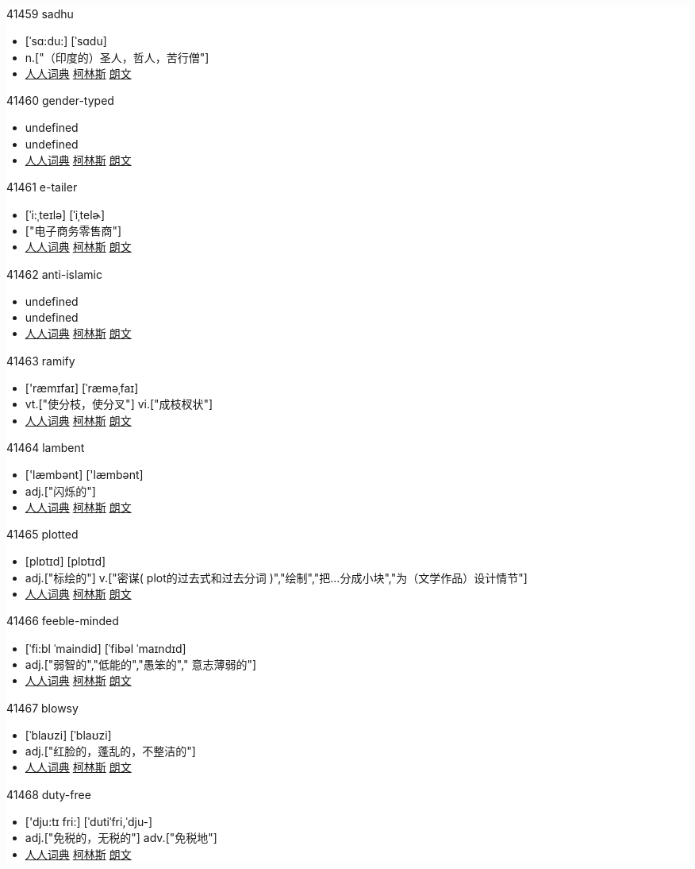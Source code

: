 41459 sadhu 
- [ˈsɑ:du:]  [ˈsɑdu] 
- n.["（印度的）圣人，哲人，苦行僧"]   
- [人人词典](https://www.91dict.com/words?w=sadhu) [柯林斯](https://www.collinsdictionary.com/zh/dictionary/english/sadhu) [朗文](https://www.ldoceonline.com/dictionary/sadhu) 

41460 gender-typed 
- undefined 
- undefined 
- [人人词典](https://www.91dict.com/words?w=gender-typed) [柯林斯](https://www.collinsdictionary.com/zh/dictionary/english/gender-typed) [朗文](https://www.ldoceonline.com/dictionary/gender-typed) 

41461 e-tailer 
- [ˈi:ˌteɪlə]  [ˈiˌtelɚ] 
- ["电子商务零售商"]   
- [人人词典](https://www.91dict.com/words?w=e-tailer) [柯林斯](https://www.collinsdictionary.com/zh/dictionary/english/e-tailer) [朗文](https://www.ldoceonline.com/dictionary/e-tailer) 

41462 anti-islamic 
- undefined 
- undefined 
- [人人词典](https://www.91dict.com/words?w=anti-islamic) [柯林斯](https://www.collinsdictionary.com/zh/dictionary/english/anti-islamic) [朗文](https://www.ldoceonline.com/dictionary/anti-islamic) 

41463 ramify 
- ['ræmɪfaɪ]  [ˈræməˌfaɪ] 
- vt.["使分枝，使分叉"]  vi.["成枝杈状"]   
- [人人词典](https://www.91dict.com/words?w=ramify) [柯林斯](https://www.collinsdictionary.com/zh/dictionary/english/ramify) [朗文](https://www.ldoceonline.com/dictionary/ramify) 

41464 lambent 
- ['læmbənt]  ['læmbənt] 
- adj.["闪烁的"]   
- [人人词典](https://www.91dict.com/words?w=lambent) [柯林斯](https://www.collinsdictionary.com/zh/dictionary/english/lambent) [朗文](https://www.ldoceonline.com/dictionary/lambent) 

41465 plotted 
- [plɒtɪd]  [plɒtɪd] 
- adj.["标绘的"]  v.["密谋( plot的过去式和过去分词 )","绘制","把…分成小块","为（文学作品）设计情节"]   
- [人人词典](https://www.91dict.com/words?w=plotted) [柯林斯](https://www.collinsdictionary.com/zh/dictionary/english/plotted) [朗文](https://www.ldoceonline.com/dictionary/plotted) 

41466 feeble-minded 
- [ˈfi:bl ˈmaindid]  [ˈfibəl ˈmaɪndɪd] 
- adj.["弱智的","低能的","愚笨的"," 意志薄弱的"]   
- [人人词典](https://www.91dict.com/words?w=feeble-minded) [柯林斯](https://www.collinsdictionary.com/zh/dictionary/english/feeble-minded) [朗文](https://www.ldoceonline.com/dictionary/feeble-minded) 

41467 blowsy 
- [ˈblaʊzi]  [ˈblaʊzi] 
- adj.["红脸的，蓬乱的，不整洁的"]   
- [人人词典](https://www.91dict.com/words?w=blowsy) [柯林斯](https://www.collinsdictionary.com/zh/dictionary/english/blowsy) [朗文](https://www.ldoceonline.com/dictionary/blowsy) 

41468 duty-free 
- ['dju:tɪ fri:]  [ˈdutiˈfri,ˈdju-] 
- adj.["免税的，无税的"]  adv.["免税地"]   
- [人人词典](https://www.91dict.com/words?w=duty-free) [柯林斯](https://www.collinsdictionary.com/zh/dictionary/english/duty-free) [朗文](https://www.ldoceonline.com/dictionary/duty-free) 
